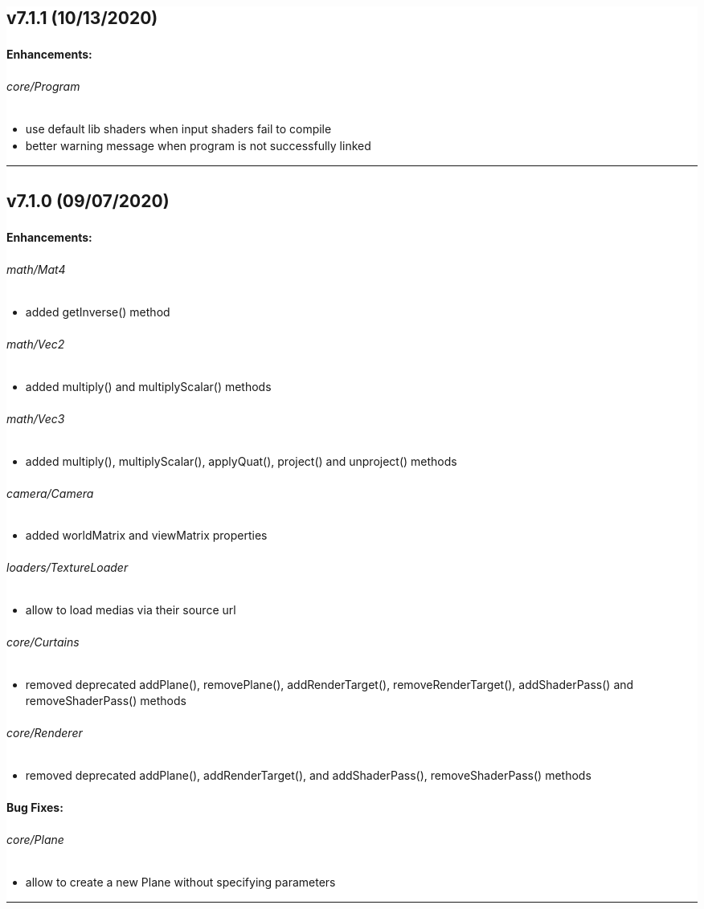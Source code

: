 ## v7.1.1 (10/13/2020)

#### Enhancements:

###### core/Program

- use default lib shaders when input shaders fail to compile
- better warning message when program is not successfully linked

---

## v7.1.0 (09/07/2020)

#### Enhancements:

###### math/Mat4

- added getInverse() method

###### math/Vec2

- added multiply() and multiplyScalar() methods

###### math/Vec3

- added multiply(), multiplyScalar(), applyQuat(), project() and unproject() methods

###### camera/Camera

- added worldMatrix and viewMatrix properties

###### loaders/TextureLoader

- allow to load medias via their source url

###### core/Curtains

- removed deprecated addPlane(), removePlane(), addRenderTarget(), removeRenderTarget(), addShaderPass() and removeShaderPass() methods

###### core/Renderer

- removed deprecated addPlane(), addRenderTarget(), and addShaderPass(), removeShaderPass() methods

#### Bug Fixes:

###### core/Plane

- allow to create a new Plane without specifying parameters

---